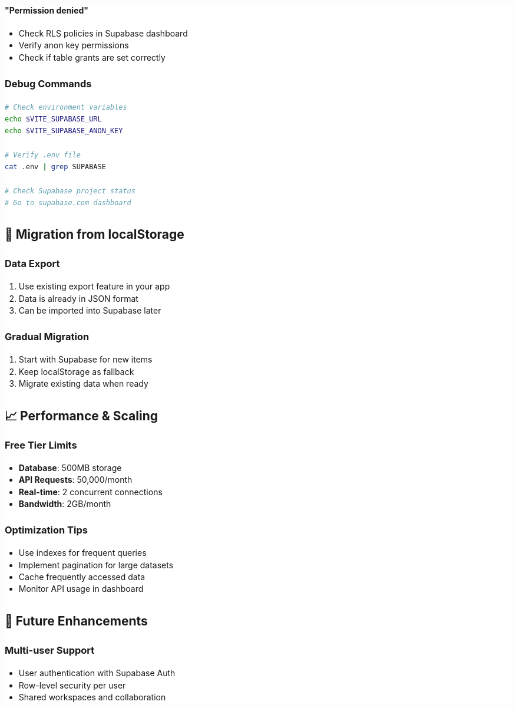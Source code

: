 #### **"Permission denied"**
- Check RLS policies in Supabase dashboard
- Verify anon key permissions
- Check if table grants are set correctly

### **Debug Commands**
```bash
# Check environment variables
echo $VITE_SUPABASE_URL
echo $VITE_SUPABASE_ANON_KEY

# Verify .env file
cat .env | grep SUPABASE

# Check Supabase project status
# Go to supabase.com dashboard
```

## 🔄 **Migration from localStorage**

### **Data Export**
1. Use existing export feature in your app
2. Data is already in JSON format
3. Can be imported into Supabase later

### **Gradual Migration**
1. Start with Supabase for new items
2. Keep localStorage as fallback
3. Migrate existing data when ready

## 📈 **Performance & Scaling**

### **Free Tier Limits**
- **Database**: 500MB storage
- **API Requests**: 50,000/month
- **Real-time**: 2 concurrent connections
- **Bandwidth**: 2GB/month

### **Optimization Tips**
- Use indexes for frequent queries
- Implement pagination for large datasets
- Cache frequently accessed data
- Monitor API usage in dashboard

## 🔮 **Future Enhancements**

### **Multi-user Support**
- User authentication with Supabase Auth
- Row-level security per user
- Shared workspaces and collaboration
